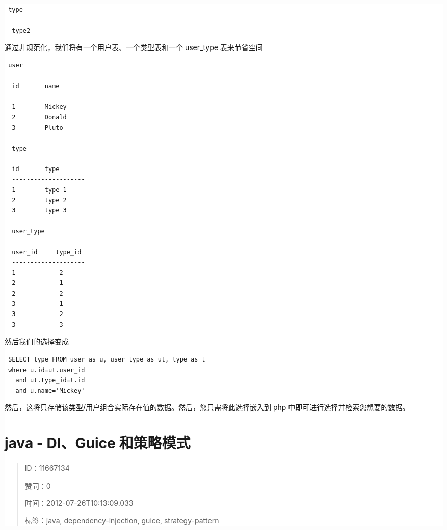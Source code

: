 ```
 type
  --------
  type2 
```

通过非规范化，我们将有一个用户表、一个类型表和一个 user_type 表来节省空间

```
 user

  id       name
  --------------------
  1        Mickey
  2        Donald
  3        Pluto

  type

  id       type
  --------------------
  1        type 1
  2        type 2
  3        type 3

  user_type

  user_id     type_id
  --------------------      
  1            2
  2            1
  2            2
  3            1
  3            2
  3            3 
```

然后我们的选择变成

```
 SELECT type FROM user as u, user_type as ut, type as t 
 where u.id=ut.user_id
   and ut.type_id=t.id
   and u.name='Mickey' 
```

然后，这将只存储该类型/用户组合实际存在值的数据。然后，您只需将此选择嵌入到 php 中即可进行选择并检索您想要的数据。

# java - DI、Guice 和策略模式

> ID：11667134
> 
> 赞同：0
> 
> 时间：2012-07-26T10:13:09.033
> 
> 标签：java, dependency-injection, guice, strategy-pattern
